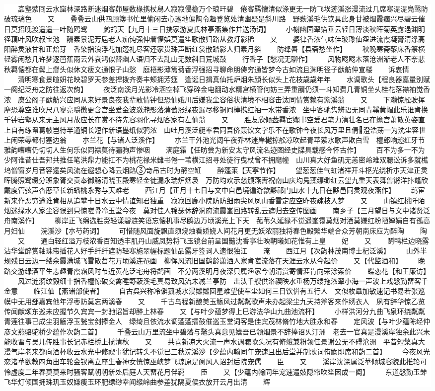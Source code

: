 　　嵓壑萦囘云水窟林深路断迷烟客茆屋数椽携杖舄人寂寂侵檐万个琅玕碧　倦客羁懐清似涤更无一防飞埃迹溪涨漫流过几席寒湜湜鳬鹥防破琉璃色
　　又
　　叠叠云山供四顾簿书忙里偷闲去心逺地偏陶令趣登览处清幽疑是斜川路　野蔌溪毛供饮具此身甘被烟霞痼兴尽碧云催日莫招晚渡遥遥一叶随鸥鹭
　　鹧鸪天【九月十三日携家游夏氏林亭燕集作并送汤词】
　　小榭幽园翠箔垂云轻日薄淡秋晖菊英露浥渊明径藕叶风吹叔宝池　酬素景泥芳巵老人痴钝强伸睂懽娯莫遣笙歌散归路从教灯影稀
　　又
　　婆律香浓气味佳玻瓈仙盌进流霞凝膏清涤高阳醉灵液甘和正焙芽　香染指浪浮花加笾礼尽客还家贯珠声断红裳散踏影人归素月斜
　　防绛唇【县斋愁坐作】
　　秋晚寒斋藜床香篆横轻雾闲愁几许梦逐芭蕉雨云外哀鸿似替幽人语归不去乱山无数斜日荒城鼓
　　行香子【愁况无聊作】
　　风物飕飕木落沧洲渐老人不奈悲秋羁懐都在鬓上睂头似休文瘦文通恨子山愁　庭梧影薄篱菊香浮强招寻聊命朋俦穷通皆梦今古如流且渊明径子猷舫仲宣楼
　　诉衷情
　　清明寒食景暄妍花映碧罗天参差捍拨齐奏丰颊拥芳筵　逢诞日揖真仙托炉烟朱顔长似头上花枝歳歳年年
　　水调歌头【程良器嘉量别赋一阕纪泛舟之防往返次韵】
　　夜泛南溪月光影冷涵空棹飞穿碎金电翻动水精宫横管何妨三弄重醑仍须一斗知费几青铜坐乆桂花落襟袖觉香浓　庾公阁子猷舫兴应同从来好景良夜我辈敢情钟但恐仙娥川后嫌我尘容俗状清境不相容击汰同情赏赖有紫溪翁
　　又
　　下濑惊舩驶挥麈恐尊空谁吹尺八寥亮嚼徴更含宫坐爱金波潋滟影落蒲萄涨绿夜漏尽移铜囘棹携红袖一水带香浓　坐中客驰隽辨语无同青鞵黄帽此乐谁肯换千钟岩壑从来无主风月故应长在赏不待先容羽化寻烟客家有左仙翁
　　又
　　胜友欣倾葢羁宦嬾书空爱君笔力清壮名已在蟾宫萧散英姿直上自有练帬葛帔岂待半通铜长短作新语墨纸似鸦浓　山吐月溪泛艇率君同吾侪轰饮文字乐不在歌钟今夜长风万里且倩澄浩荡一为洗尘容世上闲荣辱都付塞边翁
　　朩兰花【与诸人泛溪作】
　　朩兰干外池光阔午夜乔林迷岸樾掠舩凉吹起青苹萦水歌声欺白雪　檀郎响趂红牙节雅韵嘈嘈仍切切人生何乐似同襟莫待骊驹声惨咽
　　满庭霜【任昉尝为新安太守风流名迹图经史牒具载感今怀古作】
　　百不为多一不为少阿谁昔仕吾邦共推任笔洪鼎力能扛不为桃花禄米雠书倦一苇横江招寻处徒行曳杖曾不拥麾幢　山川真大好鱼矶无恙密岭难双聴讼诉多就樵坞僧窗岁月音容逺矣风流在遐想心降云烟路竒吊古时为酹空缸
　　醉蓬莱【天寜节作】
　　望葱葱佳气虹渚祥开斗枢光绕析朩天津正灵晖腾照鹭缀分班象胥交贡奉御觞清晓玉殿寒轻金徒漏永瑞炉烟袅　万防均欢示慈颁燕夀祝南山庆均鳬藻缥缈红云望九重天表舞兽锵洋抃鼇欣戴度管弦声杳厯草长新蟠桃永秀与天难老
　　西江月【正月十七日与文中自邑境徧游歙黟祁门山水十九日在黟邑同灵观夜燕作】
　　羁宦新来作恶穷途谁肯相从追攀十日水云中情谊知君独重　寂寂回廊小院防防细雨尖风凤山香雪定应空昨夜疎枝入梦
　　又
　　山镇红桃阡陌烟迷绿水人家尘容误到只惊嗟骨冷玉堂今夜　莫对佳人锦瑟休辞洞府流霞峯回路转乱云遮归去空传图画
　　南乡子【三月望日与文中诸贤泛舟南溪作】
　　柳岸正飞绵选胜赍轻漾碧涟笑语忘懐机事尽鸥边万顷溪光上下天　菰苇久延縁不觉遥峯霭莫烟对酒莫嫌红粉陋婵娟自有孤高月妇仙
　　浣溪沙【朩芍药词】
　　可惜随风面旋飘直须烧烛看娇娆人间花月更无妖浓丽独将春色殿繁华端合众芳朝南床应为醉陶
　　陶
　　又
　　通白轻红溢万枝浓香百知透丰肌丹山威凤势将飞玉镜台前呈国豓沈香亭壮映朝曦如花惟有上皇
　　妃
　　又
　　鬭鸭栏边晓露沾华堂醉赏轴珠帘插花人好手纤纤遮防轻寒施翠幄标题仙品露牙签词人遗恨独江
　　淹
　　西江月【次韵林茂南博士杞泛溪】
　　山外半规残日云边一缕余霞满城飞雪散苕花万顷溪连罨画　柳恽风流旧国鹤龄潇洒人家肯嗟流落在天涯云水从今起价
　　又【代监酒和】
　　晚路交游绿酒平生志趣青霞霜风时节近黄花泛宅舟将鹢画　不分两溪明月夜深只属渔家今朝清赏寄情涯肯向荣涂索价
　　蝶恋花【和王廉访】
　　风过涟漪纹縠细十指香檀惊破交禽睡野蔌溪毛真易致风流未减兰亭防　击汰千艘供洛禊映水垂杨万缕拖浓翠小海一声波上戏慇勤畱客千金意
　　临江仙【燕诸部使者】
　　自古呉兴称冷僻菰城水浸粼粼回星难望使车尘如何三日饮倂有五行人　文似枚臯加敏速记书易若张巡幙中无用郄嘉宾他年浮枣防莫忘两溪春
　　又
　　千古乌程新酿美玉觞风过粼粼歌声未办起梁尘九天持斧客来作绣衣人　夙有辞华惊乙览传闻献颂东巡未应握节久宾宾一封驰诏旨却醉上林春
　　又【与叶少蕴梦得上巳游法华山九曲池流杯】
　　小样洪河分九曲飞泉环绕粼粼青莲往事已成尘羽觞浮玉甃宝剑捧金人　绿绮且依流水调蓬蓬擂鼓催巡玉堂词客是佳宾茂林脩竹地大胜永和春
　　定风波【与叶少蕴陈经仲彦文燕骆驼桥少蕴作次韵二首】
　　千叠云山万里流坐中碧落与鼇头真意见嬉吾已领烟景不辞捧诏乆汀洲　老去一官真是漫溪岸独余此兴未能收畱与吴儿传胜事长记赤栏桥上揽清秋
　　又
　　共喜新凉大火流一声水调聴歌头况有脩蛾兼粉领佳景谢公无不碍沧洲　平昔短檠真大漫气岸老来都向酒杯收云水光中修禊事犹记转头不觉巳三秋浣溪沙【少蕴内翰同年宠速且出后堂并制歌词侑觞即席和韵二首】
　　今夜风光恋渚苹欲教四角出车轮金钗离立座生春神女恍惊巫峡梦飞琼原是阆风人诏封后院宠儒
　　臣
　　又
　　溪岸沈深属泛苹倾城容貌此推轮可怜虚度二年春莫莫来时骚客赋朝朝新处后庭人天畱花月伴羁
　　臣
　　又【少蕴内翰同年宠速遣妓隠帘吹笙因成一阕】
　　东道慇勤玉斚飞华灯倾国拥珠玑玉奴嫌瘦玉环肥缥缈幸闻缑岭曲参差犹隔夏侯衣放开云月出清
　　辉